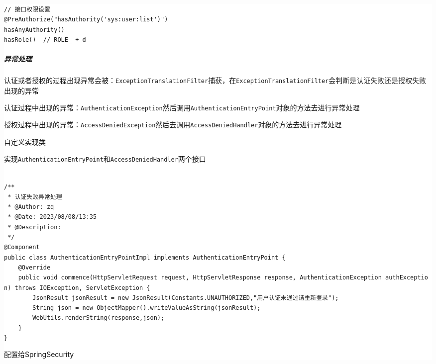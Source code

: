 ```
// 接口权限设置
@PreAuthorize("hasAuthority('sys:user:list')")
hasAnyAuthority()
hasRole()  // ROLE_ + d
```

##### 异常处理

认证或者授权的过程出现异常会被：`ExceptionTranslationFilter`捕获，在`ExceptionTranslationFilter`会判断是认证失败还是授权失败出现的异常

认证过程中出现的异常：`AuthenticationException`然后调用`AuthenticationEntryPoint`对象的方法去进行异常处理

授权过程中出现的异常：`AccessDeniedException`然后去调用`AccessDeniedHandler`对象的方法去进行异常处理



自定义实现类

实现`AuthenticationEntryPoint`和`AccessDeniedHandler`两个接口

```

/**
 * 认证失败异常处理
 * @Author: zq
 * @Date: 2023/08/08/13:35
 * @Description:
 */
@Component
public class AuthenticationEntryPointImpl implements AuthenticationEntryPoint {
    @Override
    public void commence(HttpServletRequest request, HttpServletResponse response, AuthenticationException authException) throws IOException, ServletException {
        JsonResult jsonResult = new JsonResult(Constants.UNAUTHORIZED,"用户认证未通过请重新登录");
        String json = new ObjectMapper().writeValueAsString(jsonResult);
        WebUtils.renderString(response,json);
    }
}

```

配置给SpringSecurity



